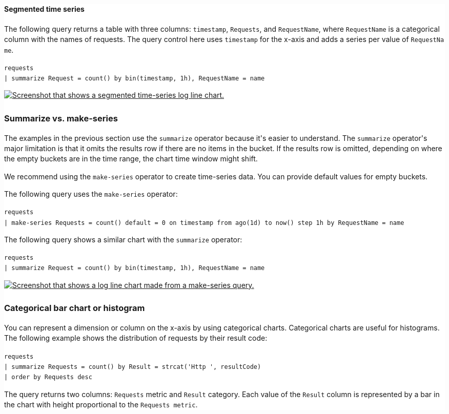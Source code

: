#### Segmented time series

The following query returns a table with three columns: `timestamp`, `Requests`, and `RequestName`, where `RequestName` is a categorical column with the names of requests. The query control here uses `timestamp` for the x-axis and adds a series per value of `RequestName`.

```
requests
| summarize Request = count() by bin(timestamp, 1h), RequestName = name
```

[![Screenshot that shows a segmented time-series log line chart.](./media/workbooks-chart-visualizations/log-chart-line-segmented.png)](./media/workbooks-chart-visualizations/log-chart-line-segmented.png#lightbox)

### Summarize vs. make-series

The examples in the previous section use the `summarize` operator because it's easier to understand. The `summarize` operator's major limitation is that it omits the results row if there are no items in the bucket. If the results row is omitted, depending on where the empty buckets are in the time range, the chart time window might shift.

We recommend using the `make-series` operator to create time-series data. You can provide default values for empty buckets.

The following query uses the `make-series` operator:

```kusto
requests
| make-series Requests = count() default = 0 on timestamp from ago(1d) to now() step 1h by RequestName = name
```

The following query shows a similar chart with the `summarize` operator:

```kusto
requests
| summarize Request = count() by bin(timestamp, 1h), RequestName = name
```

[![Screenshot that shows a log line chart made from a make-series query.](./media/workbooks-chart-visualizations/log-chart-line-make-series.png)](./media/workbooks-chart-visualizations/log-chart-line-make-series.png#lightbox)

### Categorical bar chart or histogram

You can represent a dimension or column on the x-axis by using categorical charts. Categorical charts are useful for histograms. The following example shows the distribution of requests by their result code:

```kusto
requests
| summarize Requests = count() by Result = strcat('Http ', resultCode)
| order by Requests desc
```

The query returns two columns: `Requests` metric and `Result` category. Each value of the `Result` column is represented by a bar in the chart with height proportional to the `Requests metric`.
